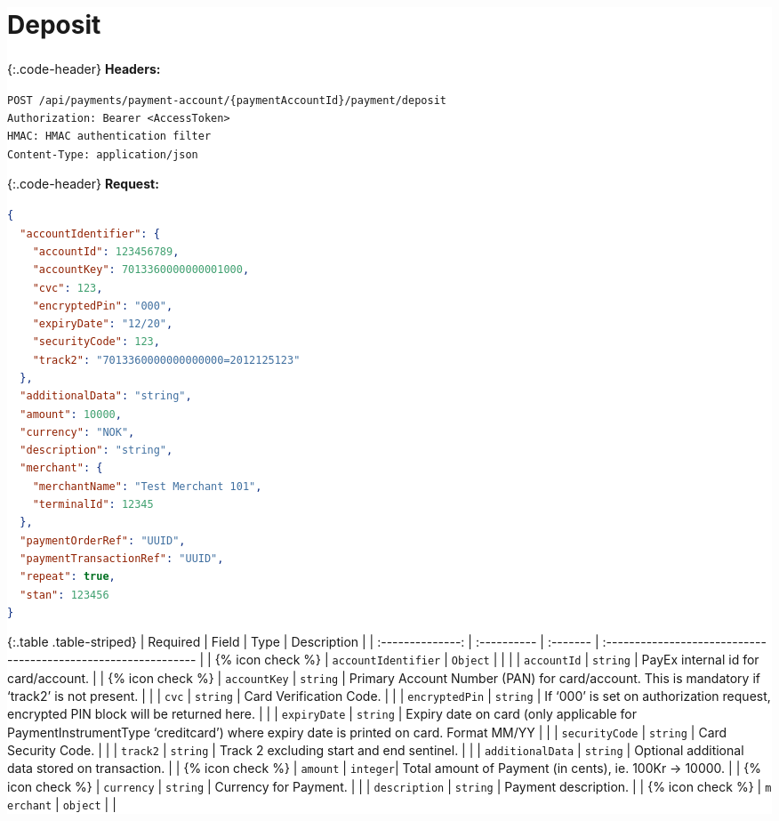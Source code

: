 # Deposit

{:.code-header}
**Headers:**
```
POST /api/payments/payment-account/{paymentAccountId}/payment/deposit
Authorization: Bearer <AccessToken>
HMAC: HMAC authentication filter
Content-Type: application/json
```

{:.code-header}
**Request:**
```json
{
  "accountIdentifier": {
    "accountId": 123456789,
    "accountKey": 7013360000000001000,
    "cvc": 123,
    "encryptedPin": "000",
    "expiryDate": "12/20",
    "securityCode": 123,
    "track2": "7013360000000000000=2012125123"
  },
  "additionalData": "string",
  "amount": 10000,
  "currency": "NOK",
  "description": "string",
  "merchant": {
    "merchantName": "Test Merchant 101",
    "terminalId": 12345
  },
  "paymentOrderRef": "UUID",
  "paymentTransactionRef": "UUID",
  "repeat": true,
  "stan": 123456
}
```

{:.table .table-striped}
|     Required     | Field    				| Type     | Description                                                    |
| :--------------: | :---------- 			| :------- | :------------------------------------------------------------- |
| {% icon check %} | `accountIdentifier`    | `Object` | |
| 				   | `accountId`  			| `string` | PayEx internal id for card/account.                           |
| {% icon check %} | `accountKey`      		| `string` | Primary Account Number (PAN) for card/account. This is mandatory if ‘track2’ is not present.            |
|  				   | `cvc`   				| `string` | Card Verification Code.  |
| 				   | `encryptedPin`   		| `string` | If ‘000’ is set on authorization request, encrypted PIN block will be returned here. |
| 				   | `expiryDate`   		| `string` | Expiry date on card (only applicable for PaymentInstrumentType ‘creditcard’) where expiry date is printed on card. Format MM/YY |
|  				   | `securityCode`   		| `string` | Card Security Code. |
| 				   | `track2`   			| `string` | Track 2 excluding start and end sentinel. |
| 				   | `additionalData`   	| `string` | Optional additional data stored on transaction. |
| {% icon check %} | `amount`   			| `integer`| Total amount of Payment (in cents), ie. 100Kr -> 10000. |
| {% icon check %} | `currency`   			| `string` | Currency for Payment. |
| 				   | `description`   		| `string` | Payment description. |
| {% icon check %} | `merchant`   			| `object` |  |